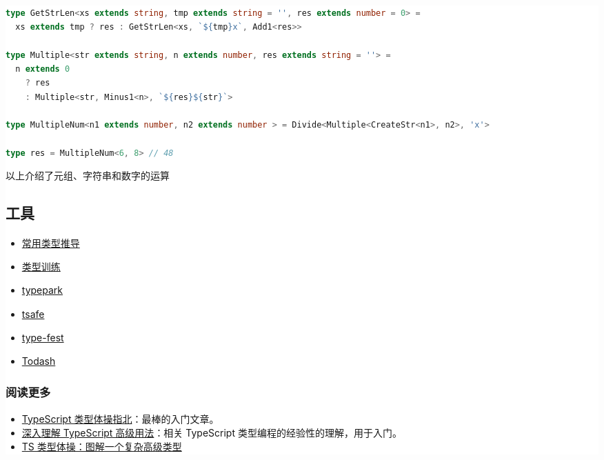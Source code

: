 ```ts
type GetStrLen<xs extends string, tmp extends string = '', res extends number = 0> =
  xs extends tmp ? res : GetStrLen<xs, `${tmp}x`, Add1<res>>

type Multiple<str extends string, n extends number, res extends string = ''> =
  n extends 0
    ? res
    : Multiple<str, Minus1<n>, `${res}${str}`>

type MultipleNum<n1 extends number, n2 extends number > = Divide<Multiple<CreateStr<n1>, n2>, 'x'>

type res = MultipleNum<6, 8> // 48
```

以上介绍了元组、字符串和数字的运算

## 工具

- [常用类型推导](/articles/source-code/ts/utility-types.html)
- [类型训练](/articles/source-code/ts/type-challenges.html)

- [typepark](https://github.com/kgtkr/typepark)
- [tsafe](https://github.com/garronej/tsafe)
- [type-fest](https://github.com/sindresorhus/type-fest)
- [Todash](https://hannq.github.io/todash/)

### 阅读更多

* [TypeScript 类型体操指北](https://zhuanlan.zhihu.com/p/452657140)：最棒的入门文章。
* [深入理解 TypeScript 高级用法](https://zhuanlan.zhihu.com/p/136254808)：相关 TypeScript 类型编程的经验性的理解，用于入门。
* [TS 类型体操：图解一个复杂高级类型](https://mp.weixin.qq.com/s?__biz=Mzg3OTYzMDkzMg==&mid=2247488220&idx=1&sn=b675fc51709580dddfd92b5d00b4dc82&chksm=cf00dde7f87754f1ae22492fe30de137dbe8a03bf9cfe4df371b10380efdc40d5f01b3ee219d&token=276884438&lang=zh_CN#rd)